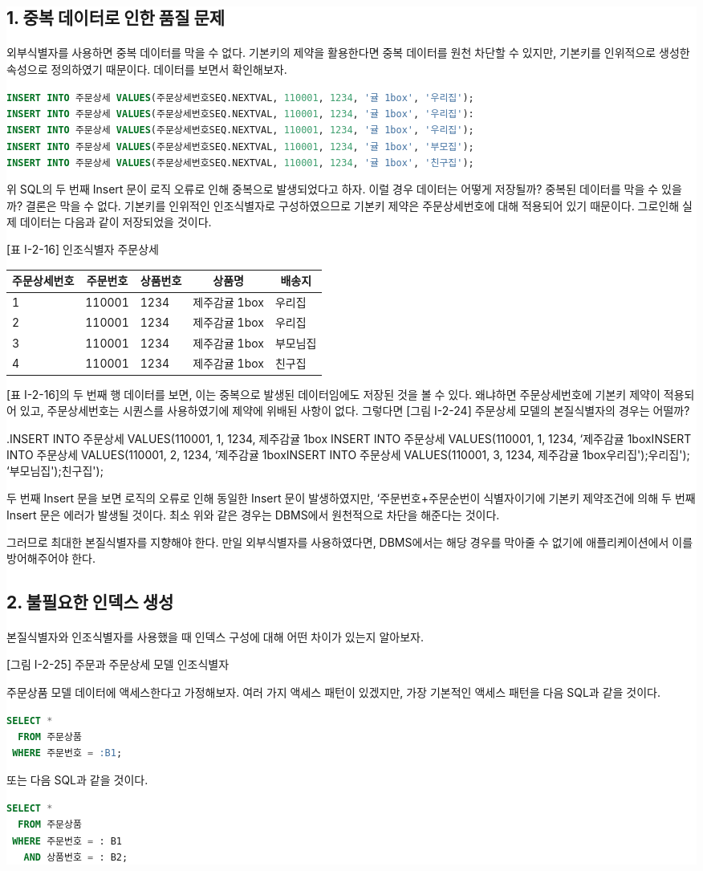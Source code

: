 ## 1. 중복 데이터로 인한 품질 문제

외부식별자를 사용하면 중복 데이터를 막을 수 없다. 기본키의 제약을 활용한다면 중복 데이터를 원천 차단할 수 있지만, 기본키를 인위적으로 생성한 속성으로 정의하였기 때문이다. 데이터를 보면서 확인해보자.

```sql
INSERT INTO 주문상세 VALUES(주문상세번호SEQ.NEXTVAL, 110001, 1234, '귤 1box', '우리집');
INSERT INTO 주문상세 VALUES(주문상세번호SEQ.NEXTVAL, 110001, 1234, '귤 1box', '우리집'):
INSERT INTO 주문상세 VALUES(주문상세번호SEQ.NEXTVAL, 110001, 1234, '귤 1box', '우리집');
INSERT INTO 주문상세 VALUES(주문상세번호SEQ.NEXTVAL, 110001, 1234, '귤 1box', '부모집');
INSERT INTO 주문상세 VALUES(주문상세번호SEQ.NEXTVAL, 110001, 1234, '귤 1box', '친구집');
```

위 SQL의 두 번째 Insert 문이 로직 오류로 인해 중복으로 발생되었다고 하자. 이럴 경우 데이터는 어떻게 저장될까? 중복된 데이터를 막을 수 있을까? 결론은 막을 수 없다. 기본키를 인위적인 인조식별자로 구성하였으므로 기본키 제약은 주문상세번호에 대해 적용되어 있기 때문이다. 그로인해 실제 데이터는 다음과 같이 저장되었을 것이다.

[표 I-2-16] 인조식별자 주문상세

|주문상세번호|주문번호|상품번호|상품명|배송지|
|---|---|---|---|---|
|1|110001|1234|제주감귤 1box|우리집|
|2|110001|1234|제주감귤 1box|우리집|
|3|110001|1234|제주감귤 1box|부모님집|
|4|110001|1234|제주감귤 1box|친구집|

[표 I-2-16]의 두 번째 행 데이터를 보면, 이는 중복으로 발생된 데이터임에도 저장된 것을 볼 수 있다. 왜냐하면 주문상세번호에 기본키 제약이 적용되어 있고, 주문상세번호는 시퀀스를 사용하였기에 제약에 위배된 사항이 없다. 그렇다면 [그림 I-2-24] 주문상세 모델의 본질식별자의 경우는 어떨까?

.INSERT INTO 주문상세 VALUES(110001, 1, 1234, 제주감귤 1box INSERT INTO 주문상세 VALUES(110001, 1, 1234, ‘제주감귤 1boxINSERT INTO 주문상세 VALUES(110001, 2, 1234, ‘제주감귤 1boxINSERT INTO 주문상세 VALUES(110001, 3, 1234, 제주감귤 1box우리집');우리집'); ‘부모님집');친구집');

두 번째 Insert 문을 보면 로직의 오류로 인해 동일한 Insert 문이 발생하였지만, ‘주문번호+주문순번이 식별자이기에 기본키 제약조건에 의해 두 번째 Insert 문은 에러가 발생될 것이다. 최소 위와 같은 경우는 DBMS에서 원천적으로 차단을 해준다는 것이다.

그러므로 최대한 본질식별자를 지향해야 한다. 만일 외부식별자를 사용하였다면, DBMS에서는 해당 경우를 막아줄 수 없기에 애플리케이션에서 이를 방어해주어야 한다.

## 2. 불필요한 인덱스 생성

본질식별자와 인조식별자를 사용했을 때 인덱스 구성에 대해 어떤 차이가 있는지 알아보자.

[그림 I-2-25] 주문과 주문상세 모델 인조식별자

주문상품 모델 데이터에 액세스한다고 가정해보자. 여러 가지 액세스 패턴이 있겠지만, 가장 기본적인 액세스 패턴을 다음 SQL과 같을 것이다.

```sql
SELECT *
  FROM 주문상품
 WHERE 주문번호 = :B1;
```

또는 다음 SQL과 같을 것이다.

```sql
SELECT *
  FROM 주문상품
 WHERE 주문번호 = : B1
   AND 상품번호 = : B2;
```
